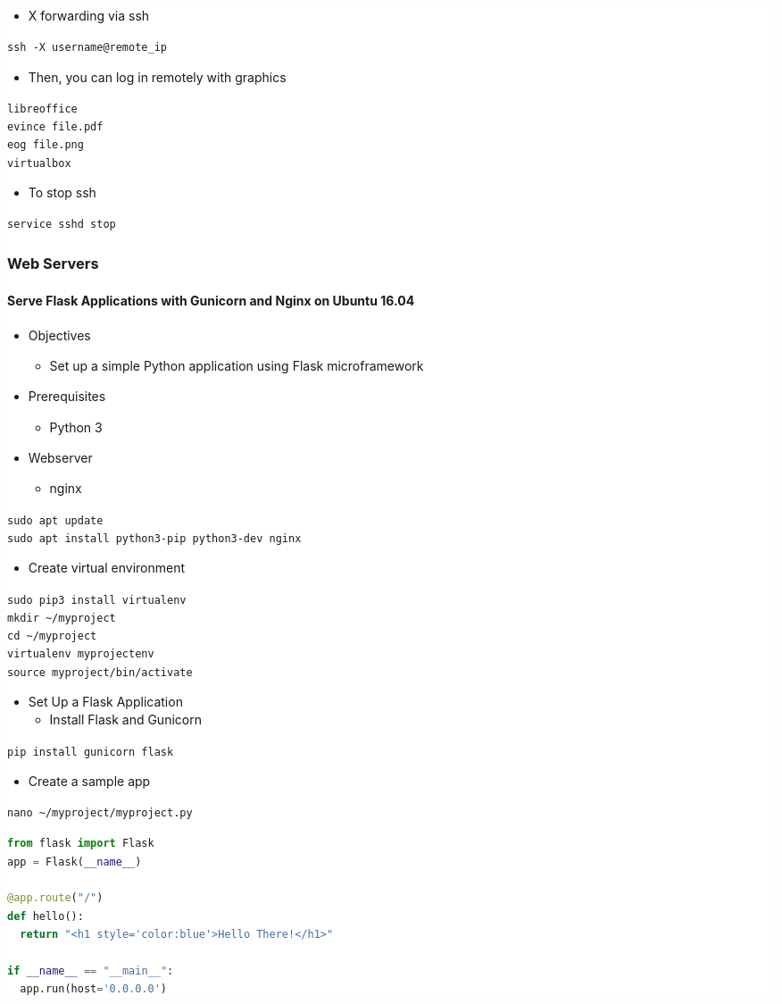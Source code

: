 - X forwarding via ssh
```Shell
ssh -X username@remote_ip
```
- Then, you can log in remotely with graphics
```Shell
libreoffice
evince file.pdf
eog file.png
virtualbox
```

- To stop ssh
```Shell
service sshd stop
```

### Web Servers

#### Serve Flask Applications with Gunicorn and Nginx on Ubuntu 16.04

- Objectives
  - Set up a simple Python application using Flask microframework

- Prerequisites 
  - Python 3

- Webserver
  - nginx

```Shell
sudo apt update
sudo apt install python3-pip python3-dev nginx
```

- Create virtual environment
```Shell
sudo pip3 install virtualenv
mkdir ~/myproject
cd ~/myproject
virtualenv myprojectenv
source myproject/bin/activate
```

- Set Up a Flask Application
  - Install Flask and Gunicorn
```Shell
pip install gunicorn flask
```
  - Create a sample app
```Shell
nano ~/myproject/myproject.py
```

```Python
from flask import Flask
app = Flask(__name__)

@app.route("/")
def hello():
  return "<h1 style='color:blue'>Hello There!</h1>"

if __name__ == "__main__":
  app.run(host='0.0.0.0')
```
